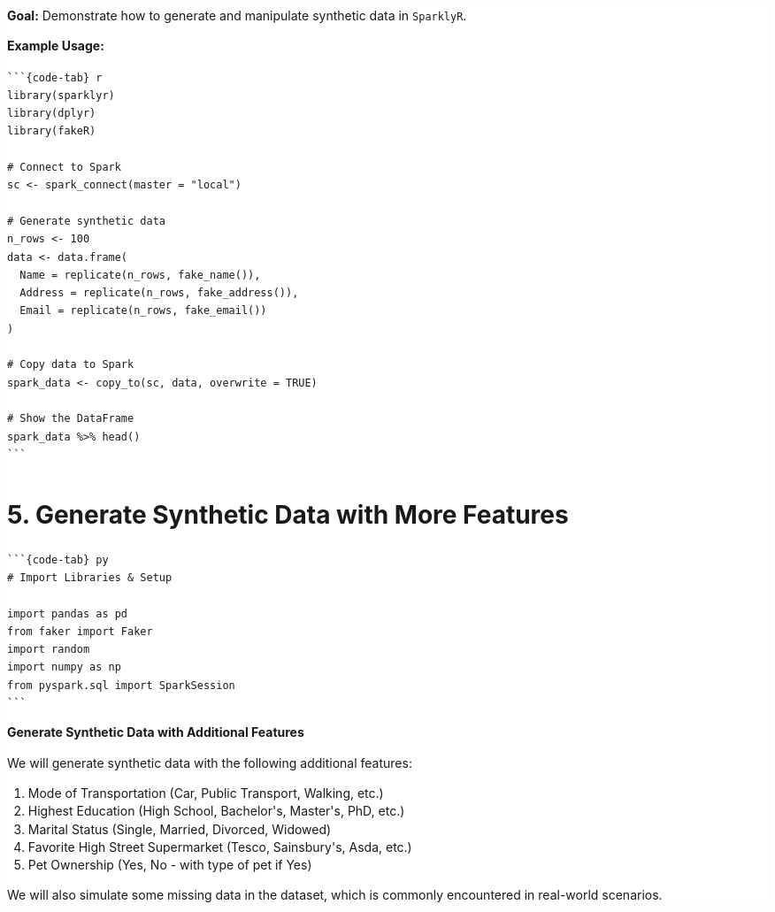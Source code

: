 **Goal:** Demonstrate how to generate and manipulate synthetic data in `SparklyR`.  

**Example Usage:**  
````{tabs}
```{code-tab} r
library(sparklyr)
library(dplyr)
library(fakeR)

# Connect to Spark
sc <- spark_connect(master = "local")

# Generate synthetic data
n_rows <- 100
data <- data.frame(
  Name = replicate(n_rows, fake_name()),
  Address = replicate(n_rows, fake_address()),
  Email = replicate(n_rows, fake_email())
)

# Copy data to Spark
spark_data <- copy_to(sc, data, overwrite = TRUE)

# Show the DataFrame
spark_data %>% head()
```
````

# 5. **Generate Synthetic Data with More Features**

````{tabs}
```{code-tab} py
# Import Libraries & Setup

import pandas as pd
from faker import Faker
import random
import numpy as np
from pyspark.sql import SparkSession
```
````

**Generate Synthetic Data with Additional Features**

We will generate synthetic data with the following additional features:
1. Mode of Transportation (Car, Public Transport, Walking, etc.)  
2. Highest Education (High School, Bachelor's, Master's, PhD, etc.)  
3. Marital Status (Single, Married, Divorced, Widowed)  
4. Favorite High Street Supermarket (Tesco, Sainsbury's, Asda, etc.)  
5. Pet Ownership (Yes, No - with type of pet if Yes)  

We will also simulate some missing data in the dataset, which is commonly encountered in real-world scenarios.
